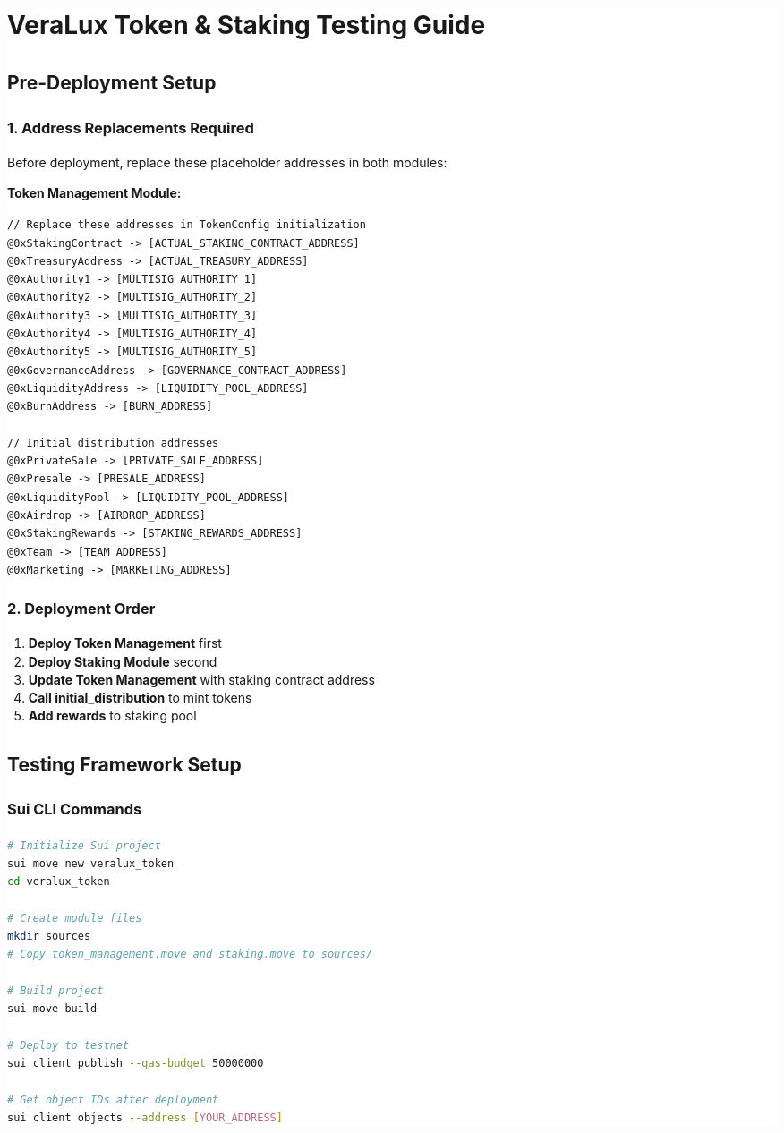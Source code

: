 # VeraLux Token & Staking Testing Guide

## Pre-Deployment Setup

### 1. Address Replacements Required

Before deployment, replace these placeholder addresses in both modules:

**Token Management Module:**
```move
// Replace these addresses in TokenConfig initialization
@0xStakingContract -> [ACTUAL_STAKING_CONTRACT_ADDRESS]
@0xTreasuryAddress -> [ACTUAL_TREASURY_ADDRESS]
@0xAuthority1 -> [MULTISIG_AUTHORITY_1]
@0xAuthority2 -> [MULTISIG_AUTHORITY_2]
@0xAuthority3 -> [MULTISIG_AUTHORITY_3]
@0xAuthority4 -> [MULTISIG_AUTHORITY_4]
@0xAuthority5 -> [MULTISIG_AUTHORITY_5]
@0xGovernanceAddress -> [GOVERNANCE_CONTRACT_ADDRESS]
@0xLiquidityAddress -> [LIQUIDITY_POOL_ADDRESS]
@0xBurnAddress -> [BURN_ADDRESS]

// Initial distribution addresses
@0xPrivateSale -> [PRIVATE_SALE_ADDRESS]
@0xPresale -> [PRESALE_ADDRESS]
@0xLiquidityPool -> [LIQUIDITY_POOL_ADDRESS]
@0xAirdrop -> [AIRDROP_ADDRESS]
@0xStakingRewards -> [STAKING_REWARDS_ADDRESS]
@0xTeam -> [TEAM_ADDRESS]
@0xMarketing -> [MARKETING_ADDRESS]
```

### 2. Deployment Order

1. **Deploy Token Management** first
2. **Deploy Staking Module** second
3. **Update Token Management** with staking contract address
4. **Call initial_distribution** to mint tokens
5. **Add rewards** to staking pool

## Testing Framework Setup

### Sui CLI Commands

```bash
# Initialize Sui project
sui move new veralux_token
cd veralux_token

# Create module files
mkdir sources
# Copy token_management.move and staking.move to sources/

# Build project
sui move build

# Deploy to testnet
sui client publish --gas-budget 50000000

# Get object IDs after deployment
sui client objects --address [YOUR_ADDRESS]
```
